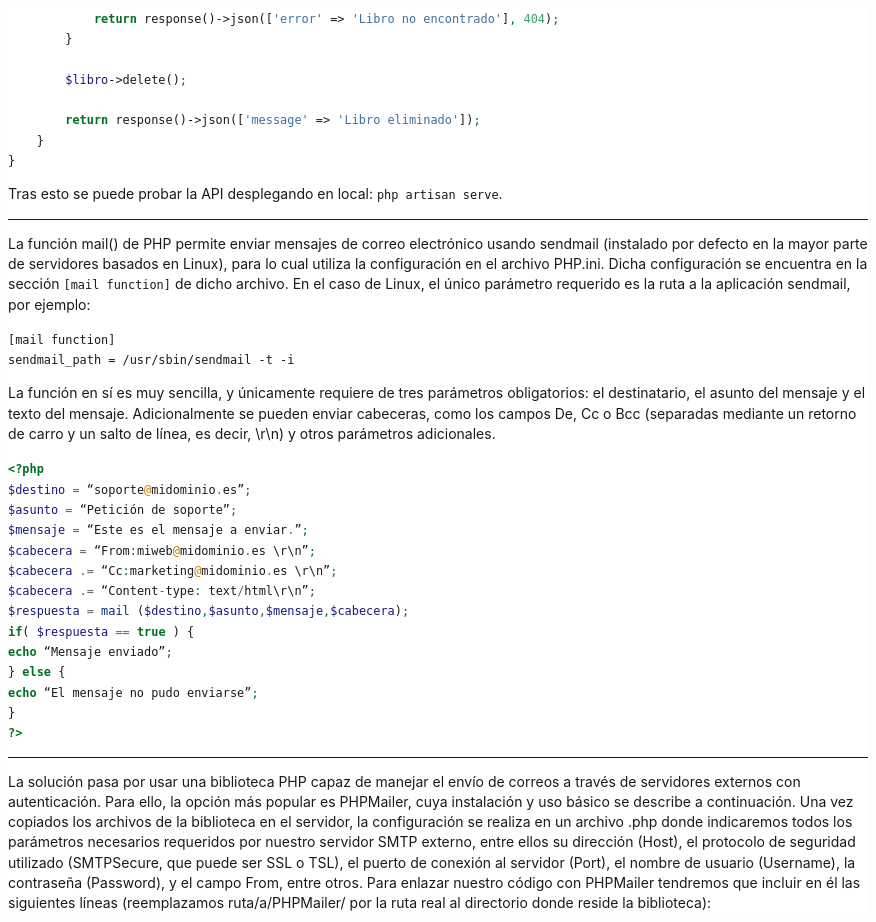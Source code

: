 ```php
            return response()->json(['error' => 'Libro no encontrado'], 404);
        }

        $libro->delete();

        return response()->json(['message' => 'Libro eliminado']);
    }
}
```

Tras esto se puede probar la API desplegando en local: `php artisan serve`. 

----------------------------

La función mail() de PHP permite enviar mensajes de correo electrónico usando sendmail (instalado por defecto en la mayor parte de servidores basados en Linux), para lo cual utiliza la configuración
  en el archivo PHP.ini. Dicha configuración se encuentra en la sección `[mail function]` de dicho archivo. En el caso de Linux,
el único parámetro requerido es la ruta a la aplicación sendmail,
por ejemplo:

```
[mail function]
sendmail_path = /usr/sbin/sendmail -t -i
```

La función en sí es muy sencilla, y únicamente requiere de tres parámetros obligatorios: el destinatario, el asunto del mensaje y el texto del mensaje. Adicionalmente se pueden enviar cabeceras, como los campos De, Cc o Bcc (separadas mediante un retorno de carro y un salto de línea, es decir, \r\n) y otros parámetros adicionales.

```php
<?php
$destino = “soporte@midominio.es”;
$asunto = “Petición de soporte”;
$mensaje = “Este es el mensaje a enviar.”;
$cabecera = “From:miweb@midominio.es \r\n”;
$cabecera .= “Cc:marketing@midominio.es \r\n”;
$cabecera .= “Content-type: text/html\r\n”;
$respuesta = mail ($destino,$asunto,$mensaje,$cabecera);
if( $respuesta == true ) {
echo “Mensaje enviado”;
} else {
echo “El mensaje no pudo enviarse”;
}
?>
```

----

La solución pasa por usar una biblioteca PHP capaz de manejar el envío de correos a través de servidores externos con autenticación. Para ello, la opción más popular es PHPMailer, cuya instalación y uso básico se describe a continuación.
Una vez copiados los archivos de la biblioteca en el servidor, la configuración se realiza en un archivo .php donde indicaremos todos los parámetros necesarios requeridos por nuestro servidor SMTP externo, entre ellos su dirección (Host), el protocolo de seguridad utilizado (SMTPSecure, que puede ser SSL o TSL), el puerto de conexión al servidor (Port), el nombre de usuario (Username), la contraseña (Password), y el campo From, entre otros. Para enlazar nuestro código con PHPMailer tendremos que incluir en él las siguientes líneas (reemplazamos ruta/a/PHPMailer/ por la ruta real al directorio donde reside la biblioteca):
